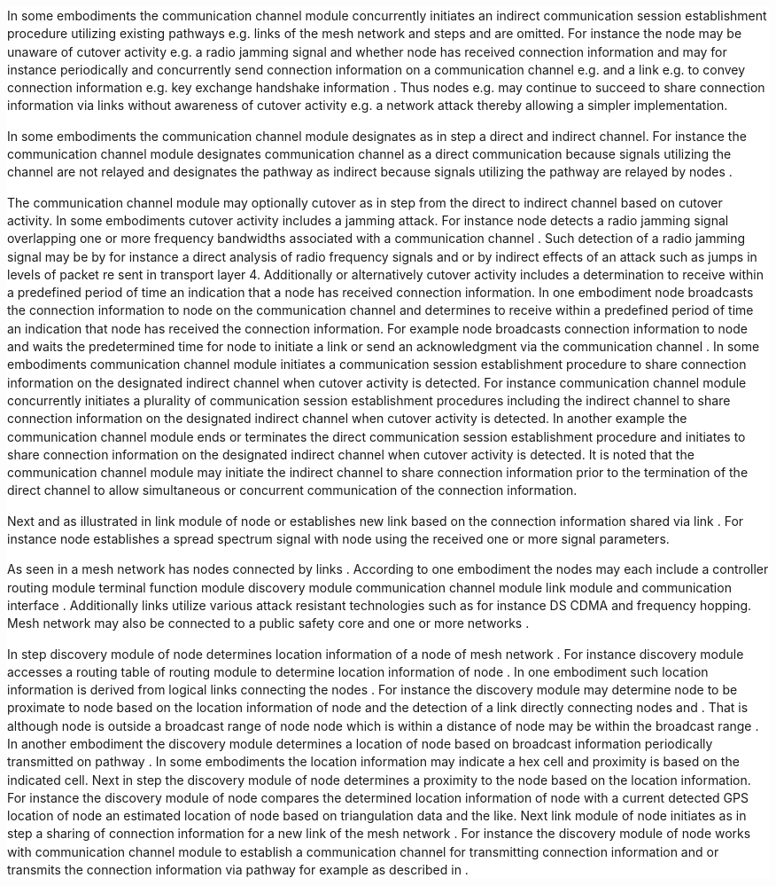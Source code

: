 In some embodiments the communication channel module concurrently initiates an indirect communication session establishment procedure utilizing existing pathways e.g. links of the mesh network and steps and are omitted. For instance the node may be unaware of cutover activity e.g. a radio jamming signal and whether node has received connection information and may for instance periodically and concurrently send connection information on a communication channel e.g. and a link e.g. to convey connection information e.g. key exchange handshake information . Thus nodes e.g. may continue to succeed to share connection information via links without awareness of cutover activity e.g. a network attack thereby allowing a simpler implementation.

In some embodiments the communication channel module designates as in step a direct and indirect channel. For instance the communication channel module designates communication channel as a direct communication because signals utilizing the channel are not relayed and designates the pathway as indirect because signals utilizing the pathway are relayed by nodes .

The communication channel module may optionally cutover as in step from the direct to indirect channel based on cutover activity. In some embodiments cutover activity includes a jamming attack. For instance node detects a radio jamming signal overlapping one or more frequency bandwidths associated with a communication channel . Such detection of a radio jamming signal may be by for instance a direct analysis of radio frequency signals and or by indirect effects of an attack such as jumps in levels of packet re sent in transport layer 4. Additionally or alternatively cutover activity includes a determination to receive within a predefined period of time an indication that a node has received connection information. In one embodiment node broadcasts the connection information to node on the communication channel and determines to receive within a predefined period of time an indication that node has received the connection information. For example node broadcasts connection information to node and waits the predetermined time for node to initiate a link or send an acknowledgment via the communication channel . In some embodiments communication channel module initiates a communication session establishment procedure to share connection information on the designated indirect channel when cutover activity is detected. For instance communication channel module concurrently initiates a plurality of communication session establishment procedures including the indirect channel to share connection information on the designated indirect channel when cutover activity is detected. In another example the communication channel module ends or terminates the direct communication session establishment procedure and initiates to share connection information on the designated indirect channel when cutover activity is detected. It is noted that the communication channel module may initiate the indirect channel to share connection information prior to the termination of the direct channel to allow simultaneous or concurrent communication of the connection information.

Next and as illustrated in link module of node or establishes new link based on the connection information shared via link . For instance node establishes a spread spectrum signal with node using the received one or more signal parameters.

As seen in a mesh network has nodes connected by links . According to one embodiment the nodes may each include a controller routing module terminal function module discovery module communication channel module link module and communication interface . Additionally links utilize various attack resistant technologies such as for instance DS CDMA and frequency hopping. Mesh network may also be connected to a public safety core and one or more networks .

In step discovery module of node determines location information of a node of mesh network . For instance discovery module accesses a routing table of routing module to determine location information of node . In one embodiment such location information is derived from logical links connecting the nodes . For instance the discovery module may determine node to be proximate to node based on the location information of node and the detection of a link directly connecting nodes and . That is although node is outside a broadcast range of node node which is within a distance of node may be within the broadcast range . In another embodiment the discovery module determines a location of node based on broadcast information periodically transmitted on pathway . In some embodiments the location information may indicate a hex cell and proximity is based on the indicated cell. Next in step the discovery module of node determines a proximity to the node based on the location information. For instance the discovery module of node compares the determined location information of node with a current detected GPS location of node an estimated location of node based on triangulation data and the like. Next link module of node initiates as in step a sharing of connection information for a new link of the mesh network . For instance the discovery module of node works with communication channel module to establish a communication channel for transmitting connection information and or transmits the connection information via pathway for example as described in .
